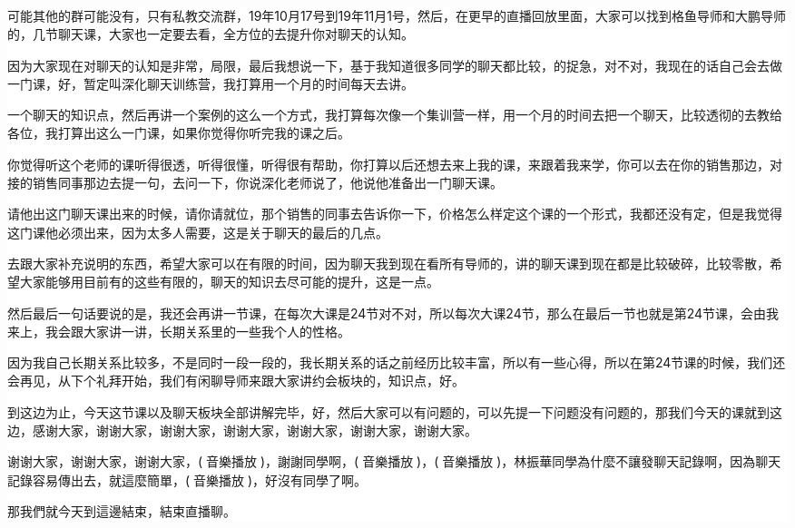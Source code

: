 可能其他的群可能没有，只有私教交流群，19年10月17号到19年11月1号，然后，在更早的直播回放里面，大家可以找到格鱼导师和大鹏导师的，几节聊天课，大家也一定要去看，全方位的去提升你对聊天的认知。

因为大家现在对聊天的认知是非常，局限，最后我想说一下，基于我知道很多同学的聊天都比较，的捉急，对不对，我现在的话自己会去做一门课，好，暂定叫深化聊天训练营，我打算用一个月的时间每天去讲。

一个聊天的知识点，然后再讲一个案例的这么一个方式，我打算每次像一个集训营一样，用一个月的时间去把一个聊天，比较透彻的去教给各位，我打算出这么一门课，如果你觉得你听完我的课之后。

你觉得听这个老师的课听得很透，听得很懂，听得很有帮助，你打算以后还想去来上我的课，来跟着我来学，你可以去在你的销售那边，对接的销售同事那边去提一句，去问一下，你说深化老师说了，他说他准备出一门聊天课。

请他出这门聊天课出来的时候，请你请就位，那个销售的同事去告诉你一下，价格怎么样定这个课的一个形式，我都还没有定，但是我觉得这门课他必须出来，因为太多人需要，这是关于聊天的最后的几点。

去跟大家补充说明的东西，希望大家可以在有限的时间，因为聊天我到现在看所有导师的，讲的聊天课到现在都是比较破碎，比较零散，希望大家能够用目前有的这些有限的，聊天的知识去尽可能的提升，这是一点。

然后最后一句话要说的是，我还会再讲一节课，在每次大课是24节对不对，所以每次大课24节，那么在最后一节也就是第24节课，会由我来上，我会跟大家讲一讲，长期关系里的一些我个人的性格。

因为我自己长期关系比较多，不是同时一段一段的，我长期关系的话之前经历比较丰富，所以有一些心得，所以在第24节课的时候，我们还会再见，从下个礼拜开始，我们有闲聊导师来跟大家讲约会板块的，知识点，好。

到这边为止，今天这节课以及聊天板块全部讲解完毕，好，然后大家可以有问题的，可以先提一下问题没有问题的，那我们今天的课就到这边，感谢大家，谢谢大家，谢谢大家，谢谢大家，谢谢大家，谢谢大家，谢谢大家。

谢谢大家，谢谢大家，谢谢大家，( 音樂播放 )，謝謝同學啊，( 音樂播放 )，( 音樂播放 )，林振華同學為什麼不讓發聊天記錄啊，因為聊天記錄容易傳出去，就這麼簡單，( 音樂播放 )，好沒有同學了啊。

那我們就今天到這邊結束，結束直播聊。